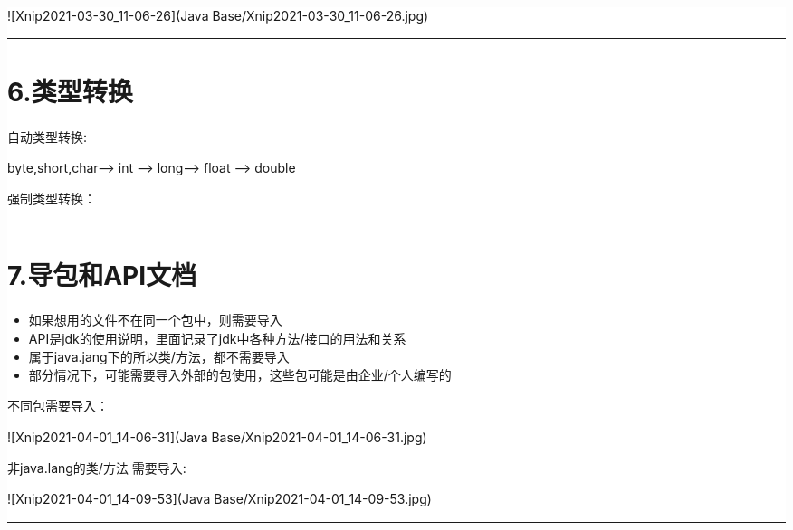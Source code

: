 ![Xnip2021-03-30_11-06-26](Java Base/Xnip2021-03-30_11-06-26.jpg)

****















# 6.类型转换



自动类型转换:

byte,short,char—> int —> long—> float —> double





强制类型转换：

****











# 7.导包和API文档

- 如果想用的文件不在同一个包中，则需要导入
- API是jdk的使用说明，里面记录了jdk中各种方法/接口的用法和关系
- 属于java.jang下的所以类/方法，都不需要导入
- 部分情况下，可能需要导入外部的包使用，这些包可能是由企业/个人编写的





不同包需要导入：

![Xnip2021-04-01_14-06-31](Java Base/Xnip2021-04-01_14-06-31.jpg)







非java.lang的类/方法 需要导入:

![Xnip2021-04-01_14-09-53](Java Base/Xnip2021-04-01_14-09-53.jpg)

****

